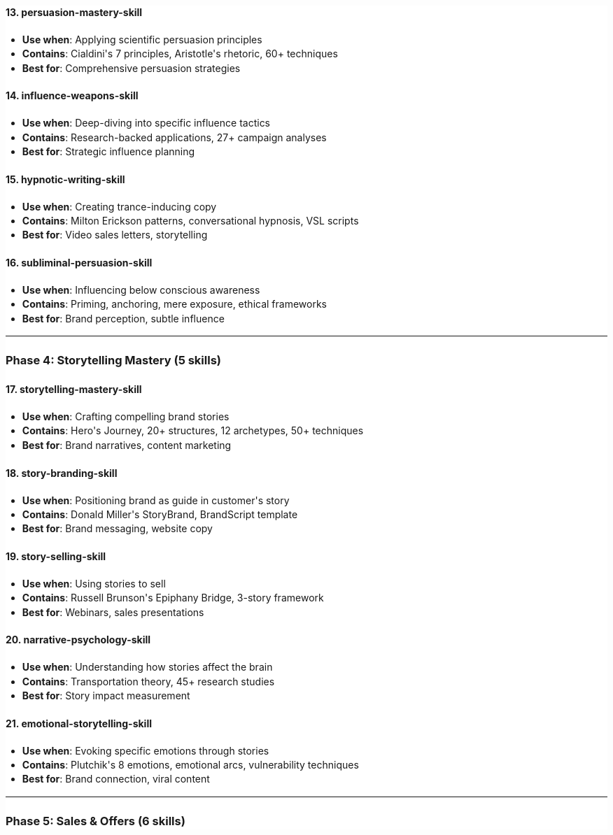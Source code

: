 #### 13. **persuasion-mastery-skill**
- **Use when**: Applying scientific persuasion principles
- **Contains**: Cialdini's 7 principles, Aristotle's rhetoric, 60+ techniques
- **Best for**: Comprehensive persuasion strategies

#### 14. **influence-weapons-skill**
- **Use when**: Deep-diving into specific influence tactics
- **Contains**: Research-backed applications, 27+ campaign analyses
- **Best for**: Strategic influence planning

#### 15. **hypnotic-writing-skill**
- **Use when**: Creating trance-inducing copy
- **Contains**: Milton Erickson patterns, conversational hypnosis, VSL scripts
- **Best for**: Video sales letters, storytelling

#### 16. **subliminal-persuasion-skill**
- **Use when**: Influencing below conscious awareness
- **Contains**: Priming, anchoring, mere exposure, ethical frameworks
- **Best for**: Brand perception, subtle influence

---

### Phase 4: Storytelling Mastery (5 skills)

#### 17. **storytelling-mastery-skill**
- **Use when**: Crafting compelling brand stories
- **Contains**: Hero's Journey, 20+ structures, 12 archetypes, 50+ techniques
- **Best for**: Brand narratives, content marketing

#### 18. **story-branding-skill**
- **Use when**: Positioning brand as guide in customer's story
- **Contains**: Donald Miller's StoryBrand, BrandScript template
- **Best for**: Brand messaging, website copy

#### 19. **story-selling-skill**
- **Use when**: Using stories to sell
- **Contains**: Russell Brunson's Epiphany Bridge, 3-story framework
- **Best for**: Webinars, sales presentations

#### 20. **narrative-psychology-skill**
- **Use when**: Understanding how stories affect the brain
- **Contains**: Transportation theory, 45+ research studies
- **Best for**: Story impact measurement

#### 21. **emotional-storytelling-skill**
- **Use when**: Evoking specific emotions through stories
- **Contains**: Plutchik's 8 emotions, emotional arcs, vulnerability techniques
- **Best for**: Brand connection, viral content

---

### Phase 5: Sales & Offers (6 skills)
